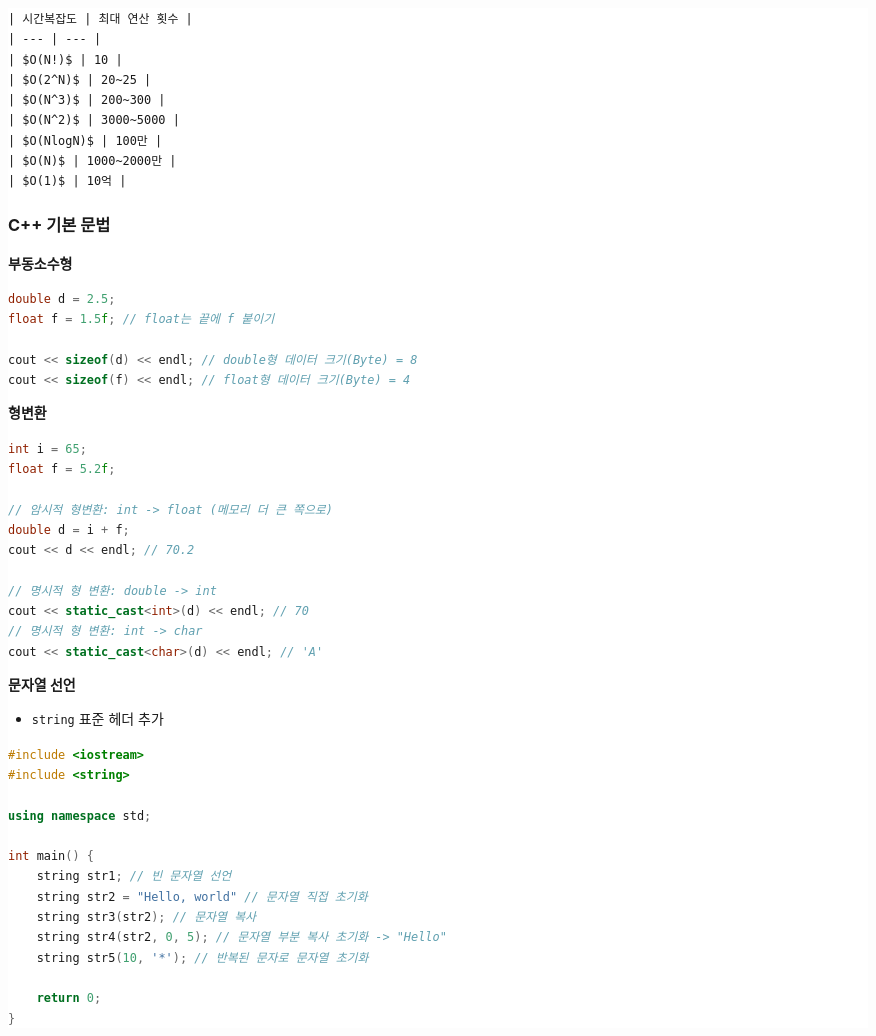     
    | 시간복잡도 | 최대 연산 횟수 |
    | --- | --- |
    | $O(N!)$ | 10 |
    | $O(2^N)$ | 20~25 |
    | $O(N^3)$ | 200~300 |
    | $O(N^2)$ | 3000~5000 |
    | $O(NlogN)$ | 100만 |
    | $O(N)$ | 1000~2000만 |
    | $O(1)$ | 10억 |

### C++ 기본 문법

**부동소수형**

```cpp
double d = 2.5;
float f = 1.5f; // float는 끝에 f 붙이기

cout << sizeof(d) << endl; // double형 데이터 크기(Byte) = 8
cout << sizeof(f) << endl; // float형 데이터 크기(Byte) = 4
```

**형변환**

```cpp
int i = 65;
float f = 5.2f;

// 암시적 형변환: int -> float (메모리 더 큰 쪽으로)
double d = i + f;
cout << d << endl; // 70.2

// 명시적 형 변환: double -> int
cout << static_cast<int>(d) << endl; // 70
// 명시적 형 변환: int -> char
cout << static_cast<char>(d) << endl; // 'A'
```

**문자열 선언**

- `string` 표준 헤더 추가

```cpp
#include <iostream>
#include <string>

using namespace std;

int main() { 
	string str1; // 빈 문자열 선언
	string str2 = "Hello, world" // 문자열 직접 초기화
	string str3(str2); // 문자열 복사
	string str4(str2, 0, 5); // 문자열 부분 복사 초기화 -> "Hello"
	string str5(10, '*'); // 반복된 문자로 문자열 초기화
	
	return 0;
}
```
